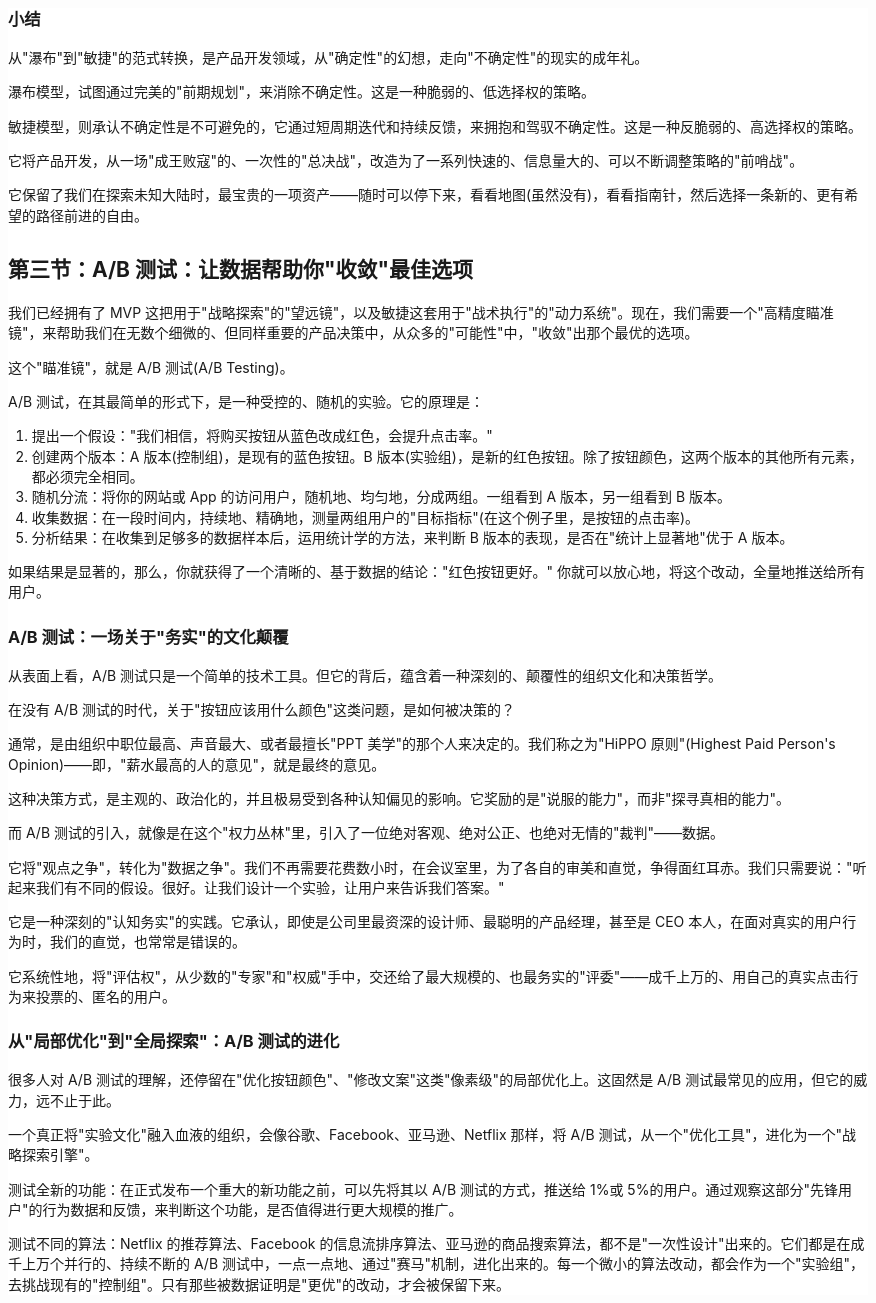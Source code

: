 ### 小结

从"瀑布"到"敏捷"的范式转换，是产品开发领域，从"确定性"的幻想，走向"不确定性"的现实的成年礼。

瀑布模型，试图通过完美的"前期规划"，来消除不确定性。这是一种脆弱的、低选择权的策略。

敏捷模型，则承认不确定性是不可避免的，它通过短周期迭代和持续反馈，来拥抱和驾驭不确定性。这是一种反脆弱的、高选择权的策略。

它将产品开发，从一场"成王败寇"的、一次性的"总决战"，改造为了一系列快速的、信息量大的、可以不断调整策略的"前哨战"。

它保留了我们在探索未知大陆时，最宝贵的一项资产——随时可以停下来，看看地图(虽然没有)，看看指南针，然后选择一条新的、更有希望的路径前进的自由。

## 第三节：A/B 测试：让数据帮助你"收敛"最佳选项

我们已经拥有了 MVP 这把用于"战略探索"的"望远镜"，以及敏捷这套用于"战术执行"的"动力系统"。现在，我们需要一个"高精度瞄准镜"，来帮助我们在无数个细微的、但同样重要的产品决策中，从众多的"可能性"中，"收敛"出那个最优的选项。

这个"瞄准镜"，就是 A/B 测试(A/B Testing)。

A/B 测试，在其最简单的形式下，是一种受控的、随机的实验。它的原理是：

1. 提出一个假设："我们相信，将购买按钮从蓝色改成红色，会提升点击率。"
2. 创建两个版本：A 版本(控制组)，是现有的蓝色按钮。B 版本(实验组)，是新的红色按钮。除了按钮颜色，这两个版本的其他所有元素，都必须完全相同。
3. 随机分流：将你的网站或 App 的访问用户，随机地、均匀地，分成两组。一组看到 A 版本，另一组看到 B 版本。
4. 收集数据：在一段时间内，持续地、精确地，测量两组用户的"目标指标"(在这个例子里，是按钮的点击率)。
5. 分析结果：在收集到足够多的数据样本后，运用统计学的方法，来判断 B 版本的表现，是否在"统计上显著地"优于 A 版本。

如果结果是显著的，那么，你就获得了一个清晰的、基于数据的结论："红色按钮更好。" 你就可以放心地，将这个改动，全量地推送给所有用户。

### A/B 测试：一场关于"务实"的文化颠覆

从表面上看，A/B 测试只是一个简单的技术工具。但它的背后，蕴含着一种深刻的、颠覆性的组织文化和决策哲学。

在没有 A/B 测试的时代，关于"按钮应该用什么颜色"这类问题，是如何被决策的？

通常，是由组织中职位最高、声音最大、或者最擅长"PPT 美学"的那个人来决定的。我们称之为"HiPPO 原则"(Highest Paid Person's Opinion)——即，"薪水最高的人的意见"，就是最终的意见。

这种决策方式，是主观的、政治化的，并且极易受到各种认知偏见的影响。它奖励的是"说服的能力"，而非"探寻真相的能力"。

而 A/B 测试的引入，就像是在这个"权力丛林"里，引入了一位绝对客观、绝对公正、也绝对无情的"裁判"——数据。

它将"观点之争"，转化为"数据之争"。我们不再需要花费数小时，在会议室里，为了各自的审美和直觉，争得面红耳赤。我们只需要说："听起来我们有不同的假设。很好。让我们设计一个实验，让用户来告诉我们答案。"

它是一种深刻的"认知务实"的实践。它承认，即使是公司里最资深的设计师、最聪明的产品经理，甚至是 CEO 本人，在面对真实的用户行为时，我们的直觉，也常常是错误的。

它系统性地，将"评估权"，从少数的"专家"和"权威"手中，交还给了最大规模的、也最务实的"评委"——成千上万的、用自己的真实点击行为来投票的、匿名的用户。

### 从"局部优化"到"全局探索"：A/B 测试的进化

很多人对 A/B 测试的理解，还停留在"优化按钮颜色"、"修改文案"这类"像素级"的局部优化上。这固然是 A/B 测试最常见的应用，但它的威力，远不止于此。

一个真正将"实验文化"融入血液的组织，会像谷歌、Facebook、亚马逊、Netflix 那样，将 A/B 测试，从一个"优化工具"，进化为一个"战略探索引擎"。

测试全新的功能：在正式发布一个重大的新功能之前，可以先将其以 A/B 测试的方式，推送给 1%或 5%的用户。通过观察这部分"先锋用户"的行为数据和反馈，来判断这个功能，是否值得进行更大规模的推广。

测试不同的算法：Netflix 的推荐算法、Facebook 的信息流排序算法、亚马逊的商品搜索算法，都不是"一次性设计"出来的。它们都是在成千上万个并行的、持续不断的 A/B 测试中，一点一点地、通过"赛马"机制，进化出来的。每一个微小的算法改动，都会作为一个"实验组"，去挑战现有的"控制组"。只有那些被数据证明是"更优"的改动，才会被保留下来。
